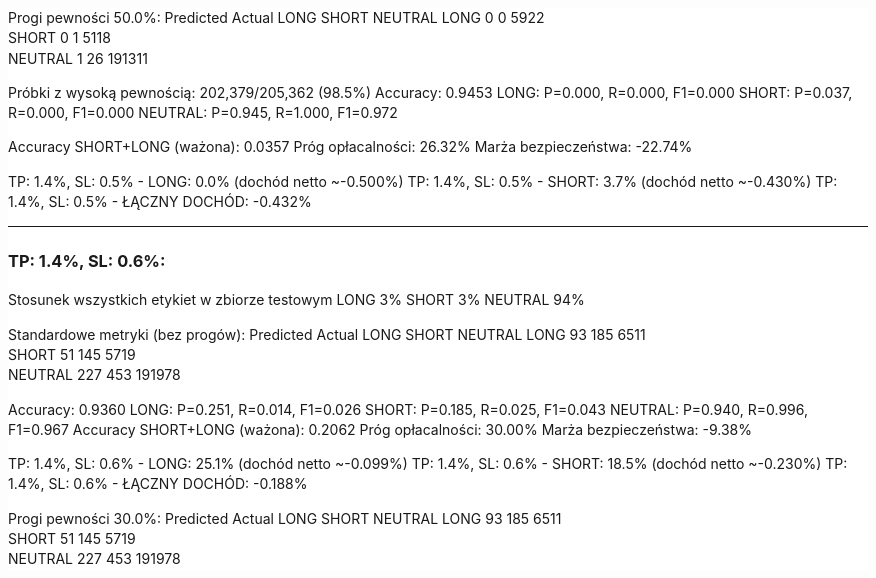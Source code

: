 Progi pewności 50.0%:
Predicted
Actual    LONG  SHORT  NEUTRAL
LONG      0      0      5922  
SHORT     0      1      5118  
NEUTRAL   1      26     191311

Próbki z wysoką pewnością: 202,379/205,362 (98.5%)
Accuracy: 0.9453
LONG: P=0.000, R=0.000, F1=0.000
SHORT: P=0.037, R=0.000, F1=0.000
NEUTRAL: P=0.945, R=1.000, F1=0.972

Accuracy SHORT+LONG (ważona): 0.0357
Próg opłacalności: 26.32%
Marża bezpieczeństwa: -22.74%

TP: 1.4%, SL: 0.5% - LONG: 0.0% (dochód netto ~-0.500%)
TP: 1.4%, SL: 0.5% - SHORT: 3.7% (dochód netto ~-0.430%)
TP: 1.4%, SL: 0.5% - ŁĄCZNY DOCHÓD: -0.432%

--------------------------------------------------------------------

### TP: 1.4%, SL: 0.6%:
Stosunek wszystkich etykiet w zbiorze testowym
LONG 3%
SHORT 3%
NEUTRAL 94%

Standardowe metryki (bez progów):
Predicted
Actual    LONG  SHORT  NEUTRAL
LONG      93     185    6511  
SHORT     51     145    5719  
NEUTRAL   227    453    191978

Accuracy: 0.9360
LONG: P=0.251, R=0.014, F1=0.026
SHORT: P=0.185, R=0.025, F1=0.043
NEUTRAL: P=0.940, R=0.996, F1=0.967
Accuracy SHORT+LONG (ważona): 0.2062
Próg opłacalności: 30.00%
Marża bezpieczeństwa: -9.38%

TP: 1.4%, SL: 0.6% - LONG: 25.1% (dochód netto ~-0.099%)
TP: 1.4%, SL: 0.6% - SHORT: 18.5% (dochód netto ~-0.230%)
TP: 1.4%, SL: 0.6% - ŁĄCZNY DOCHÓD: -0.188%


Progi pewności 30.0%:
Predicted
Actual    LONG  SHORT  NEUTRAL
LONG      93     185    6511  
SHORT     51     145    5719  
NEUTRAL   227    453    191978
